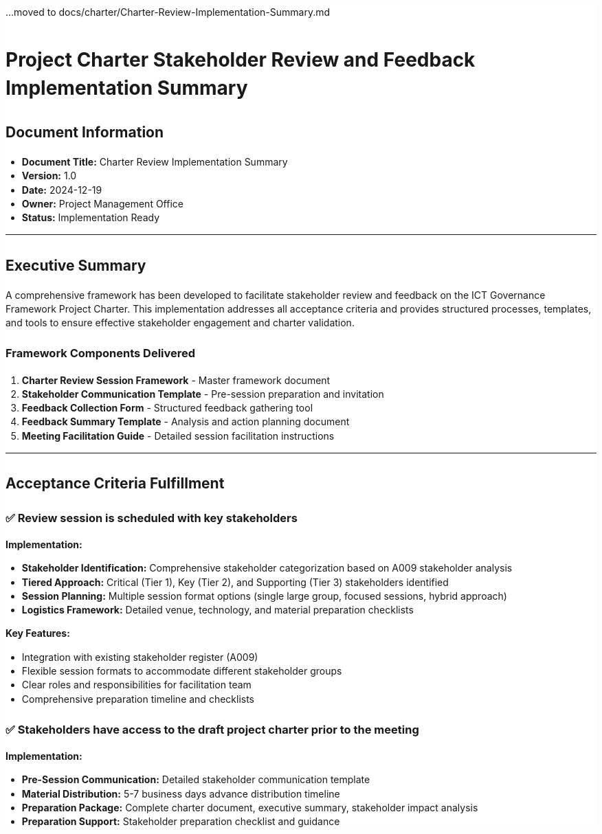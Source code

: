 ...moved to docs/charter/Charter-Review-Implementation-Summary.md
# Project Charter Stakeholder Review and Feedback Implementation Summary

## Document Information
- **Document Title:** Charter Review Implementation Summary
- **Version:** 1.0
- **Date:** 2024-12-19
- **Owner:** Project Management Office
- **Status:** Implementation Ready

---

## Executive Summary

A comprehensive framework has been developed to facilitate stakeholder review and feedback on the ICT Governance Framework Project Charter. This implementation addresses all acceptance criteria and provides structured processes, templates, and tools to ensure effective stakeholder engagement and charter validation.

### Framework Components Delivered
1. **Charter Review Session Framework** - Master framework document
2. **Stakeholder Communication Template** - Pre-session preparation and invitation
3. **Feedback Collection Form** - Structured feedback gathering tool
4. **Feedback Summary Template** - Analysis and action planning document
5. **Meeting Facilitation Guide** - Detailed session facilitation instructions

---

## Acceptance Criteria Fulfillment

### ✅ Review session is scheduled with key stakeholders
**Implementation:**
- **Stakeholder Identification:** Comprehensive stakeholder categorization based on A009 stakeholder analysis
- **Tiered Approach:** Critical (Tier 1), Key (Tier 2), and Supporting (Tier 3) stakeholders identified
- **Session Planning:** Multiple session format options (single large group, focused sessions, hybrid approach)
- **Logistics Framework:** Detailed venue, technology, and material preparation checklists

**Key Features:**
- Integration with existing stakeholder register (A009)
- Flexible session formats to accommodate different stakeholder groups
- Clear roles and responsibilities for facilitation team
- Comprehensive preparation timeline and checklists

### ✅ Stakeholders have access to the draft project charter prior to the meeting
**Implementation:**
- **Pre-Session Communication:** Detailed stakeholder communication template
- **Material Distribution:** 5-7 business days advance distribution timeline
- **Preparation Package:** Complete charter document, executive summary, stakeholder impact analysis
- **Preparation Support:** Stakeholder preparation checklist and guidance

